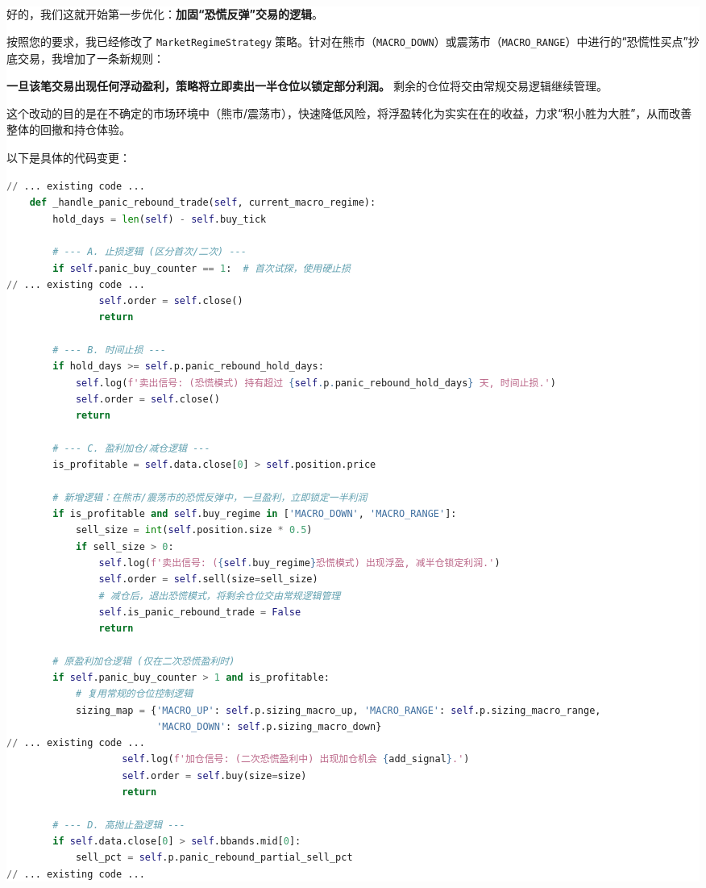 
好的，我们这就开始第一步优化：**加固“恐慌反弹”交易的逻辑**。

按照您的要求，我已经修改了 `MarketRegimeStrategy` 策略。针对在熊市（`MACRO_DOWN`）或震荡市（`MACRO_RANGE`）中进行的“恐慌性买点”抄底交易，我增加了一条新规则：

**一旦该笔交易出现任何浮动盈利，策略将立即卖出一半仓位以锁定部分利润。** 剩余的仓位将交由常规交易逻辑继续管理。

这个改动的目的是在不确定的市场环境中（熊市/震荡市），快速降低风险，将浮盈转化为实实在在的收益，力求“积小胜为大胜”，从而改善整体的回撤和持仓体验。

以下是具体的代码变更：

```python:strategy/market_regime.py
// ... existing code ...
    def _handle_panic_rebound_trade(self, current_macro_regime):
        hold_days = len(self) - self.buy_tick

        # --- A. 止损逻辑 (区分首次/二次) ---
        if self.panic_buy_counter == 1:  # 首次试探，使用硬止损
// ... existing code ...
                self.order = self.close()
                return

        # --- B. 时间止损 ---
        if hold_days >= self.p.panic_rebound_hold_days:
            self.log(f'卖出信号: (恐慌模式) 持有超过 {self.p.panic_rebound_hold_days} 天, 时间止损.')
            self.order = self.close()
            return

        # --- C. 盈利加仓/减仓逻辑 ---
        is_profitable = self.data.close[0] > self.position.price

        # 新增逻辑：在熊市/震荡市的恐慌反弹中，一旦盈利，立即锁定一半利润
        if is_profitable and self.buy_regime in ['MACRO_DOWN', 'MACRO_RANGE']:
            sell_size = int(self.position.size * 0.5)
            if sell_size > 0:
                self.log(f'卖出信号: ({self.buy_regime}恐慌模式) 出现浮盈, 减半仓锁定利润.')
                self.order = self.sell(size=sell_size)
                # 减仓后，退出恐慌模式，将剩余仓位交由常规逻辑管理
                self.is_panic_rebound_trade = False
                return

        # 原盈利加仓逻辑 (仅在二次恐慌盈利时)
        if self.panic_buy_counter > 1 and is_profitable:
            # 复用常规的仓位控制逻辑
            sizing_map = {'MACRO_UP': self.p.sizing_macro_up, 'MACRO_RANGE': self.p.sizing_macro_range,
                          'MACRO_DOWN': self.p.sizing_macro_down}
// ... existing code ...
                    self.log(f'加仓信号: (二次恐慌盈利中) 出现加仓机会 {add_signal}.')
                    self.order = self.buy(size=size)
                    return

        # --- D. 高抛止盈逻辑 ---
        if self.data.close[0] > self.bbands.mid[0]:
            sell_pct = self.p.panic_rebound_partial_sell_pct
// ... existing code ...
```
